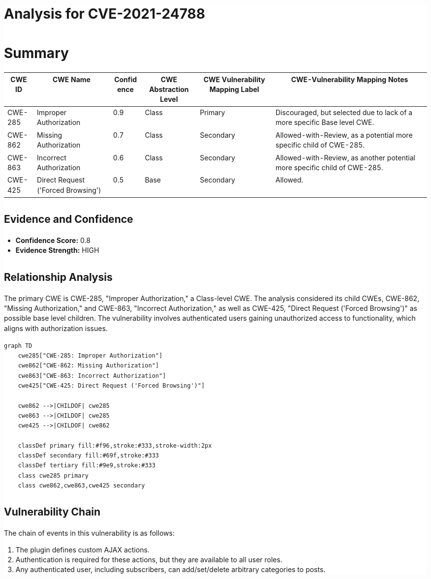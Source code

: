 # Analysis for CVE-2021-24788

# Summary
| CWE ID | CWE Name | Confidence | CWE Abstraction Level | CWE Vulnerability Mapping Label | CWE-Vulnerability Mapping Notes |
|---|---|---|---|---|---|
| CWE-285 | Improper Authorization | 0.9 | Class | Primary | Discouraged, but selected due to lack of a more specific Base level CWE. |
| CWE-862 | Missing Authorization | 0.7 | Class | Secondary | Allowed-with-Review, as a potential more specific child of CWE-285. |
| CWE-863 | Incorrect Authorization | 0.6 | Class | Secondary | Allowed-with-Review, as another potential more specific child of CWE-285. |
| CWE-425 | Direct Request ('Forced Browsing') | 0.5 | Base | Secondary | Allowed. |

## Evidence and Confidence

*   **Confidence Score:** 0.8
*   **Evidence Strength:** HIGH

## Relationship Analysis
The primary CWE is CWE-285, "Improper Authorization," a Class-level CWE. The analysis considered its child CWEs, CWE-862, "Missing Authorization," and CWE-863, "Incorrect Authorization," as well as CWE-425, "Direct Request ('Forced Browsing')" as possible base level children. The vulnerability involves authenticated users gaining unauthorized access to functionality, which aligns with authorization issues.

```mermaid
graph TD
    cwe285["CWE-285: Improper Authorization"]
    cwe862["CWE-862: Missing Authorization"]
    cwe863["CWE-863: Incorrect Authorization"]
    cwe425["CWE-425: Direct Request ('Forced Browsing')"]
    
    cwe862 -->|CHILDOF| cwe285
    cwe863 -->|CHILDOF| cwe285
    cwe425 -->|CHILDOF| cwe862
    
    classDef primary fill:#f96,stroke:#333,stroke-width:2px
    classDef secondary fill:#69f,stroke:#333
    classDef tertiary fill:#9e9,stroke:#333
    class cwe285 primary
    class cwe862,cwe863,cwe425 secondary
```

## Vulnerability Chain
The chain of events in this vulnerability is as follows:
1.  The plugin defines custom AJAX actions.
2.  Authentication is required for these actions, but they are available to all user roles.
3.  Any authenticated user, including subscribers, can add/set/delete arbitrary categories to posts.
